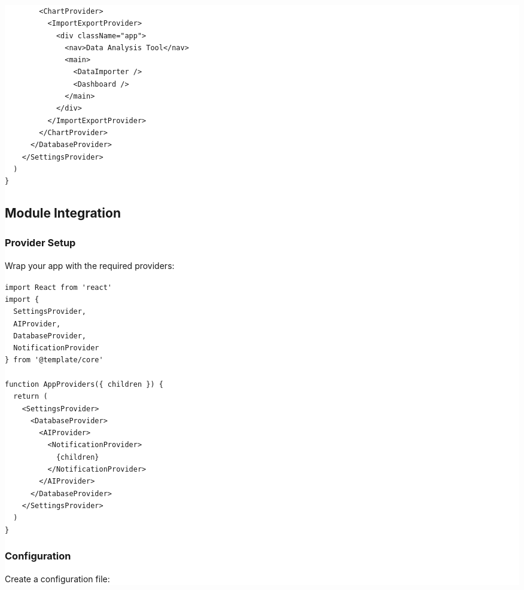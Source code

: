 ```tsx
        <ChartProvider>
          <ImportExportProvider>
            <div className="app">
              <nav>Data Analysis Tool</nav>
              <main>
                <DataImporter />
                <Dashboard />
              </main>
            </div>
          </ImportExportProvider>
        </ChartProvider>
      </DatabaseProvider>
    </SettingsProvider>
  )
}
```

## Module Integration

### Provider Setup

Wrap your app with the required providers:

```tsx
import React from 'react'
import {
  SettingsProvider,
  AIProvider,
  DatabaseProvider,
  NotificationProvider
} from '@template/core'

function AppProviders({ children }) {
  return (
    <SettingsProvider>
      <DatabaseProvider>
        <AIProvider>
          <NotificationProvider>
            {children}
          </NotificationProvider>
        </AIProvider>
      </DatabaseProvider>
    </SettingsProvider>
  )
}
```

### Configuration

Create a configuration file:
